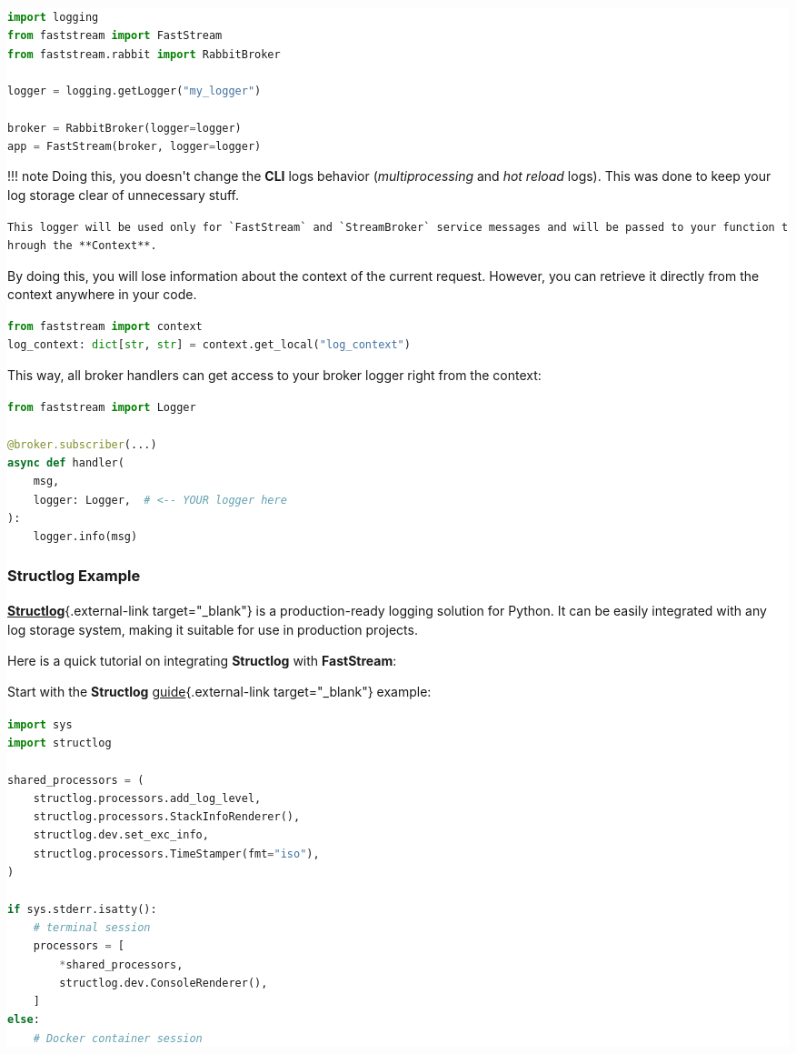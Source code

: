 ```python
import logging
from faststream import FastStream
from faststream.rabbit import RabbitBroker

logger = logging.getLogger("my_logger")

broker = RabbitBroker(logger=logger)
app = FastStream(broker, logger=logger)
```

!!! note
    Doing this, you doesn't change the **CLI** logs behavior (*multiprocessing* and *hot reload* logs).  This was done to keep your log storage clear of unnecessary stuff.

    This logger will be used only for `FastStream` and `StreamBroker` service messages and will be passed to your function through the **Context**.

By doing this, you will lose information about the context of the current request. However, you can retrieve it directly from the context anywhere in your code.

```python
from faststream import context
log_context: dict[str, str] = context.get_local("log_context")
```

This way, all broker handlers can get access to your broker logger right from the context:

```python
from faststream import Logger

@broker.subscriber(...)
async def handler(
    msg,
    logger: Logger,  # <-- YOUR logger here
):
    logger.info(msg)
```

### Structlog Example

[**Structlog**](https://www.structlog.org/en/stable){.external-link target="_blank"} is a production-ready logging solution for Python. It can be easily integrated with any log storage system, making it suitable for use in production projects.

Here is a quick tutorial on integrating **Structlog** with **FastStream**:

Start with the **Structlog** [guide](https://www.structlog.org/en/stable/logging-best-practices.html#pretty-printing-vs-structured-output){.external-link target="_blank"} example:

```python linenums="1" hl_lines="11 14 20"
import sys
import structlog

shared_processors = (
    structlog.processors.add_log_level,
    structlog.processors.StackInfoRenderer(),
    structlog.dev.set_exc_info,
    structlog.processors.TimeStamper(fmt="iso"),
)

if sys.stderr.isatty():
    # terminal session
    processors = [
        *shared_processors,
        structlog.dev.ConsoleRenderer(),
    ]
else:
    # Docker container session
```
